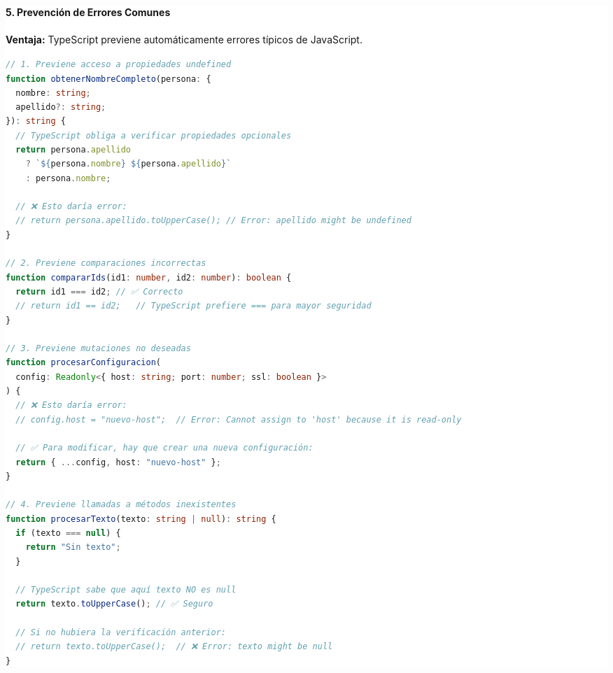 ```typescript
```

#### **5. Prevención de Errores Comunes**

**Ventaja:** TypeScript previene automáticamente errores típicos de JavaScript.

```typescript
// 1. Previene acceso a propiedades undefined
function obtenerNombreCompleto(persona: {
  nombre: string;
  apellido?: string;
}): string {
  // TypeScript obliga a verificar propiedades opcionales
  return persona.apellido
    ? `${persona.nombre} ${persona.apellido}`
    : persona.nombre;

  // ❌ Esto daría error:
  // return persona.apellido.toUpperCase(); // Error: apellido might be undefined
}

// 2. Previene comparaciones incorrectas
function compararIds(id1: number, id2: number): boolean {
  return id1 === id2; // ✅ Correcto
  // return id1 == id2;   // TypeScript prefiere === para mayor seguridad
}

// 3. Previene mutaciones no deseadas
function procesarConfiguracion(
  config: Readonly<{ host: string; port: number; ssl: boolean }>
) {
  // ❌ Esto daría error:
  // config.host = "nuevo-host";  // Error: Cannot assign to 'host' because it is read-only

  // ✅ Para modificar, hay que crear una nueva configuración:
  return { ...config, host: "nuevo-host" };
}

// 4. Previene llamadas a métodos inexistentes
function procesarTexto(texto: string | null): string {
  if (texto === null) {
    return "Sin texto";
  }

  // TypeScript sabe que aquí texto NO es null
  return texto.toUpperCase(); // ✅ Seguro

  // Si no hubiera la verificación anterior:
  // return texto.toUpperCase();  // ❌ Error: texto might be null
}
```
